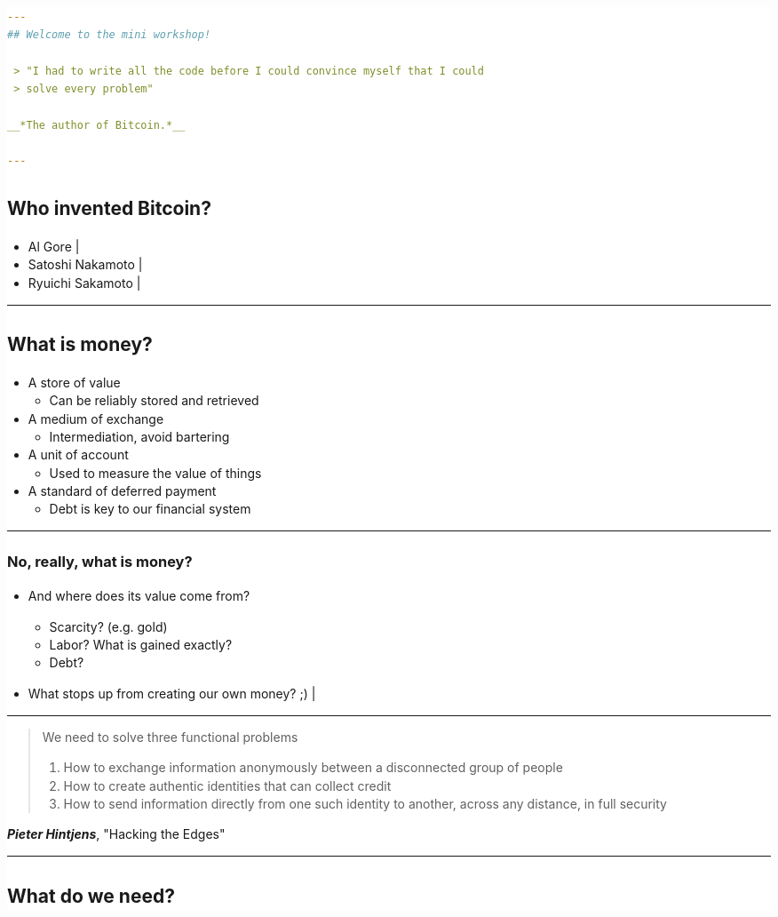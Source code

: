 ```yaml
---
## Welcome to the mini workshop!

 > "I had to write all the code before I could convince myself that I could
 > solve every problem"

__*The author of Bitcoin.*__

---
```

## Who invented Bitcoin?

 - Al Gore |
 - Satoshi Nakamoto |
 - Ryuichi Sakamoto |

---
## What is money?

 - A store of value
   - Can be reliably stored and retrieved
 - A medium of exchange
   - Intermediation, avoid bartering
 - A unit of account
   - Used to measure the value of things
 - A standard of deferred payment
   - Debt is key to our financial system

---
### No, really, what is money?

 - And where does its value come from?
   - Scarcity? (e.g. gold)
   - Labor? What is gained exactly?
   - Debt?

 - What stops up from creating our own money? ;) |

---
 > We need to solve three functional problems
 > 1. How to exchange information anonymously between a disconnected group of people
 > 2. How to create authentic identities that can collect credit
 > 3. How to send information directly from one such identity to another, across any distance, in full security

__*Pieter Hintjens*__, "Hacking the Edges"

---
## What do we need?
